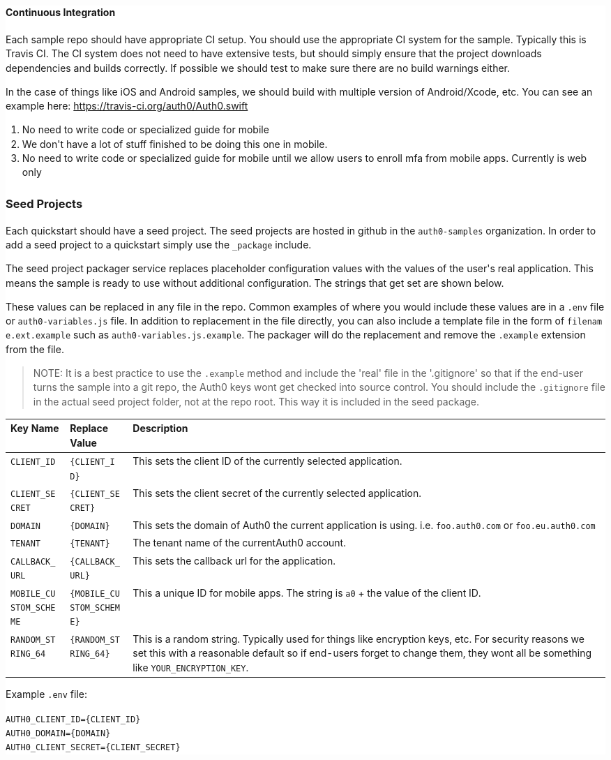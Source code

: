 
#### Continuous Integration
Each sample repo should have appropriate CI setup. You should use the appropriate CI system for the sample. Typically this is Travis CI. The CI system does not need to have extensive tests, but should simply ensure that the project downloads dependencies and builds correctly. If possible we should test to make sure there are no build warnings either.


In the case of things like iOS and Android samples, we should build with multiple version of Android/Xcode, etc. You can see an example here: https://travis-ci.org/auth0/Auth0.swift

1. No need to write code or specialized guide for mobile
2. We don't have a lot of stuff finished to be doing this one in mobile.
3. No need to write code or specialized guide for mobile until we allow users to enroll mfa from mobile apps. Currently is web only

### Seed Projects
Each quickstart should have a seed project. The seed projects are hosted in github in the `auth0-samples` organization. In order to add a seed project to a quickstart simply use the `_package` include.

The seed project packager service replaces placeholder configuration values with the values of the user's real application. This means the sample is ready to use without additional configuration. The strings that get set are shown below.

These values can be replaced in any file in the repo. Common examples of where you would include these values are in a `.env` file or `auth0-variables.js` file. In addition to replacement in the file directly, you can also include a template file in the form of `filename.ext.example` such as `auth0-variables.js.example`. The packager will do the replacement and remove the `.example` extension from the file.

> NOTE: It is a best practice to use the `.example` method and include the 'real' file in the '.gitignore' so that if the end-user turns the sample into a git repo, the Auth0 keys wont get checked into source control. You should include the `.gitignore` file in the actual seed project folder, not at the repo root. This way it is included in the seed package.

| Key Name | Replace Value | Description |
| :------| :-----------| :-----------|
| `CLIENT_ID` | `{CLIENT_ID}` | This sets the client ID of the currently selected application. |
| `CLIENT_SECRET` | `{CLIENT_SECRET}` |  This sets the client secret of the currently selected application. |
| `DOMAIN` | `{DOMAIN}` |  This sets the domain of Auth0 the current application is using. i.e. `foo.auth0.com` or `foo.eu.auth0.com` |
| `TENANT` | `{TENANT}` | The tenant name of the currentAuth0 account.
| `CALLBACK_URL` | `{CALLBACK_URL}` |  This sets the callback url for the application. |
| `MOBILE_CUSTOM_SCHEME` | `{MOBILE_CUSTOM_SCHEME}` |  This a unique ID for mobile apps. The string is `a0` + the value of the client ID. |
| `RANDOM_STRING_64` | `{RANDOM_STRING_64}` |  This is a random string. Typically used for things like encryption keys, etc. For security reasons we set this with a reasonable default so if end-users forget to change them, they wont all be something like `YOUR_ENCRYPTION_KEY`. |


Example `.env` file:
```
AUTH0_CLIENT_ID={CLIENT_ID}
AUTH0_DOMAIN={DOMAIN}
AUTH0_CLIENT_SECRET={CLIENT_SECRET}
```
